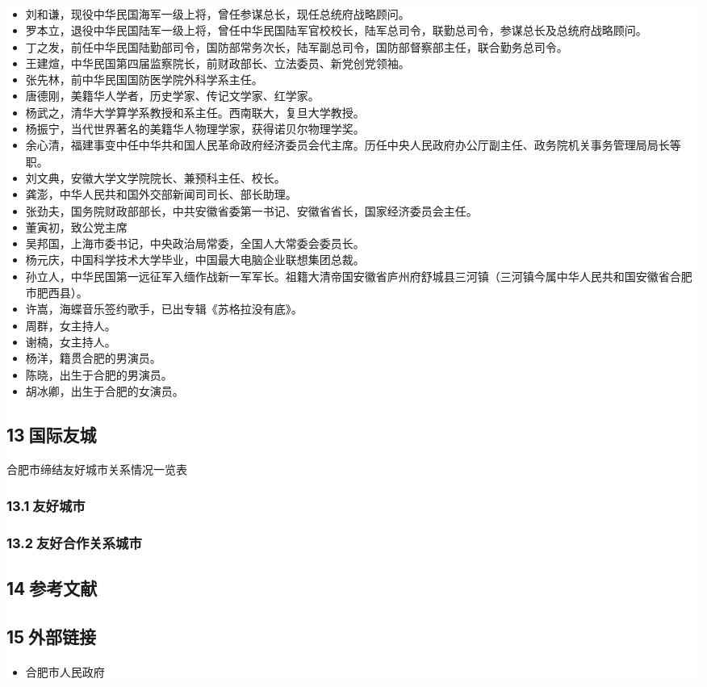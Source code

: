 * 刘和谦，现役中华民国海军一级上将，曾任参谋总长，现任总统府战略顾问。
* 罗本立，退役中华民国陆军一级上将，曾任中华民国陆军官校校长，陆军总司令，联勤总司令，参谋总长及总统府战略顾问。
* 丁之发，前任中华民国陆勤部司令，国防部常务次长，陆军副总司令，国防部督察部主任，联合勤务总司令。
* 王建煊，中华民国第四届监察院长，前财政部长、立法委员、新党创党领袖。
* 张先林，前中华民国国防医学院外科学系主任。
* 唐德刚，美籍华人学者，历史学家、传记文学家、红学家。
* 杨武之，清华大学算学系教授和系主任。西南联大，复旦大学教授。
* 杨振宁，当代世界著名的美籍华人物理学家，获得诺贝尔物理学奖。
* 余心清，福建事变中任中华共和国人民革命政府经济委员会代主席。历任中央人民政府办公厅副主任、政务院机关事务管理局局长等职。
* 刘文典，安徽大学文学院院长、兼预科主任、校长。
* 龚澎，中华人民共和国外交部新闻司司长、部长助理。
* 张劲夫，国务院财政部部长，中共安徽省委第一书记、安徽省省长，国家经济委员会主任。
* 董寅初，致公党主席
* 吴邦国，上海市委书记，中央政治局常委，全国人大常委会委员长。
* 杨元庆，中国科学技术大学毕业，中国最大电脑企业联想集团总裁。
* 孙立人，中华民国第一远征军入缅作战新一军军长。祖籍大清帝国安徽省庐州府舒城县三河镇（三河镇今属中华人民共和国安徽省合肥市肥西县）。
* 许嵩，海蝶音乐签约歌手，已出专辑《苏格拉没有底》。
* 周群，女主持人。
* 谢楠，女主持人。
* 杨洋，籍贯合肥的男演员。
* 陈晓，出生于合肥的男演员。
* 胡冰卿，出生于合肥的女演员。



## 13 国际友城

合肥市缔结友好城市关系情况一览表



### 13.1 友好城市



### 13.2 友好合作关系城市



## 14 参考文献



## 15 外部链接

* 合肥市人民政府



